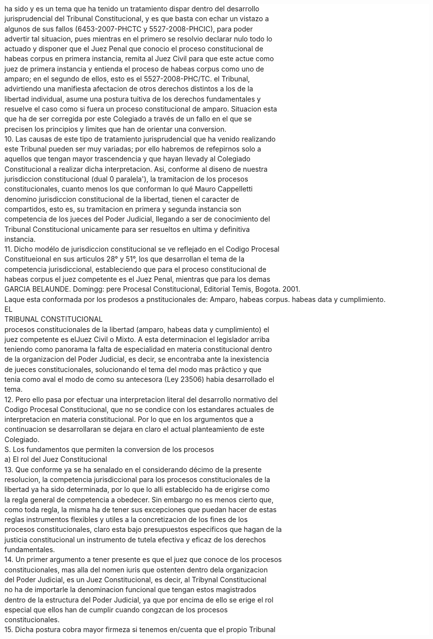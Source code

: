 ha sido y es un tema que ha tenido un tratamiento dispar dentro del desarrollo  
jurisprudencial del Tribunal Constitucional, y es que basta con echar un vistazo a  
algunos de sus fallos (6453-2007-PHCTC y 5527-2008-PHCIC), para poder  
advertir tal situacion, pues mientras en el primero se resolvio declarar nulo todo lo  
actuado y disponer que el Juez Penal que conocio el proceso constitucional de  
habeas corpus en primera instancia, remita al Juez Civil para que este actue como  
juez de primera instancia y entienda el proceso de habeas corpus como uno de  
amparo; en el segundo de ellos, esto es el 5527-2008-PHC/TC. el Tribunal,  
advirtiendo una manifiesta afectacion de otros derechos distintos a los de la  
libertad individual, asume una postura tuitiva de los derechos fundamentales y  
resuelve el caso como si fuera un proceso constitucional de amparo. Situacion esta  
que ha de ser corregida por este Colegiado a través de un fallo en el que se  
precisen los principios y limites que han de orientar una conversion.  
10. Las causas de este tipo de tratamiento jurisprudencial que ha venido realizando  
este Tribunal pueden ser muy variadas; por ello habremos de refepirnos solo a  
aquellos que tengan mayor trascendencia y que hayan llevady al Colegiado  
Constitucional a realizar dicha interpretacion. Asi, conforme al diseno de nuestra  
jurisdiccion constitucional (dual 0 paralela'), la tramitacion de los procesos  
constitucionales, cuanto menos los que conforman lo qué Mauro Cappelletti  
denomino jurisdiccion constitucional de la libertad, tienen el caracter de  
compartidos, esto es, su tramitacion en primera y segunda instancia son  
competencia de los jueces del Poder Judicial, llegando a ser de conocimiento del  
Tribunal Constitucional unicamente para ser resueltos en ultima y definitiva  
instancia.  
11. Dicho modélo de jurisdiccion constitucional se ve reflejado en el Codigo Procesal  
Constitueional en sus articulos 28° y 51°, los que desarrollan el tema de la  
competencia jurisdiccional, estableciendo que para el proceso constitucional de  
habeas corpus el juez competente es el Juez Penal, mientras que para los demas  
GARCIA BELAUNDE. Domingg: pere Procesal Constitucional, Editorial Temis, Bogota. 2001.  
Laque esta conformada por los prodesos a pnstitucionales de: Amparo, habeas corpus. habeas data y cumplimiento.  
EL  
TRIBUNAL CONSTITUCIONAL  
procesos constitucionales de la libertad (amparo, habeas data y cumplimiento) el  
juez competente es elJuez Civil o Mixto. A esta determinacion el legislador arriba  
teniendo como panorama la falta de especialidad en materia constitucional dentro  
de la organizacion del Poder Judicial, es decir, se encontraba ante la inexistencia  
de jueces constitucionales, solucionando el tema del modo mas prâctico y que  
tenia como aval el modo de como su antecesora (Ley 23506) habia desarrollado el  
tema.  
12. Pero ello pasa por efectuar una interpretacion literal del desarrollo normativo del  
Codigo Procesal Constitucional, que no se condice con los estandares actuales de  
interpretacion en materia constitucional. Por lo que en los argumentos que a  
continuacion se desarrollaran se dejara en claro el actual planteamiento de este  
Colegiado.  
S. Los fundamentos que permiten la conversion de los procesos  
a) El rol del Juez Constitucional  
13. Que conforme ya se ha senalado en el considerando décimo de la presente  
resolucion, la competencia jurisdiccional para los procesos constitucionales de la  
libertad ya ha sido determinada, por lo que lo alli establecido ha de erigirse como  
la regla general de competencia a obedecer. Sin embargo no es menos cierto que,  
como toda regla, la misma ha de tener sus excepciones que puedan hacer de estas  
reglas instrumentos flexibles y utiles a la concretizacion de los fines de los  
procesos constitucionales, claro esta bajo presupuestos especificos que hagan de la  
justicia constitucional un instrumento de tutela efectiva y eficaz de los derechos  
fundamentales.  
14. Un primer argumento a tener presente es que el juez que conoce de los procesos  
constitucionales, mas alla del nomen iuris que ostenten dentro dela organizacion  
del Poder Judicial, es un Juez Constitucional, es decir, al Tribynal Constitucional  
no ha de importarle la denominacion funcional que tengan estos magistrados  
dentro de la estructura del Poder Judicial, ya que por encima de ello se erige el rol  
especial que ellos han de cumplir cuando congzcan de los procesos  
constitucionales.  
15. Dicha postura cobra mayor firmeza si tenemos en/cuenta que el propio Tribunal  